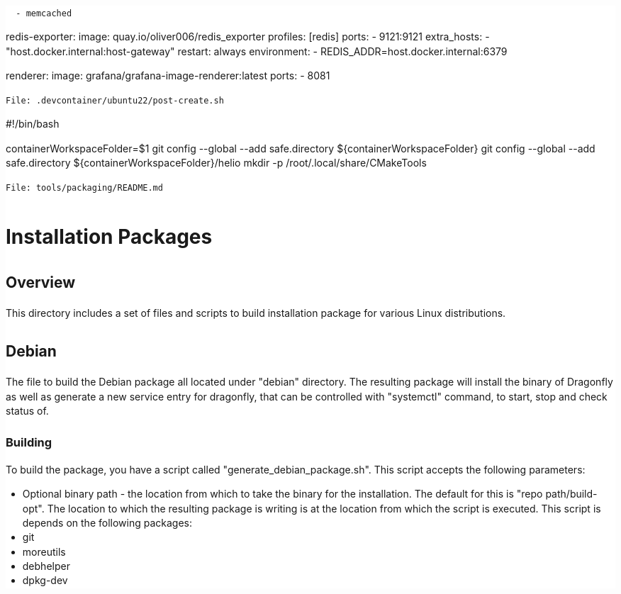       - memcached

  redis-exporter:
    image: quay.io/oliver006/redis_exporter
    profiles: [redis]
    ports:
      - 9121:9121
    extra_hosts:
      - "host.docker.internal:host-gateway"
    restart: always
    environment:
      - REDIS_ADDR=host.docker.internal:6379

  renderer:
    image: grafana/grafana-image-renderer:latest
    ports:
      - 8081

```
File: .devcontainer/ubuntu22/post-create.sh
```
#!/bin/bash

containerWorkspaceFolder=$1
git config --global --add safe.directory ${containerWorkspaceFolder}
git config --global --add safe.directory ${containerWorkspaceFolder}/helio
mkdir -p /root/.local/share/CMakeTools

```
File: tools/packaging/README.md
```
# Installation Packages

## Overview
This directory includes a set of files and scripts to build installation package for various Linux distributions.

## Debian
The file to build the Debian package all located under "debian" directory.
The resulting package will install the binary of Dragonfly as well as generate a new service entry for dragonfly,
that can be controlled with "systemctl" command, to start, stop and check status of.
### Building
To build the package, you have a script called "generate_debian_package.sh". This script accepts the following parameters:
* Optional binary path - the location from which to take the binary for the installation. The default for this is "repo path/build-opt".
The location to which the resulting package is writing is at the location from which the script is executed.
This script is depends on the following packages:
* git
* moreutils
* debhelper
* dpkg-dev
